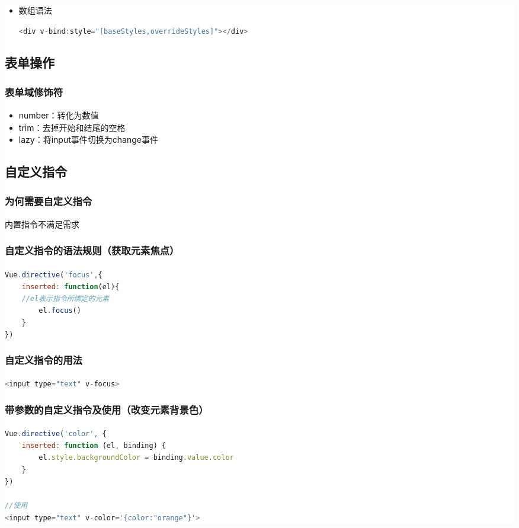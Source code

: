 - 数组语法

  ```js
  <div v-bind:style="[baseStyles,overrideStyles]"></div>
  ```



## 表单操作

### 表单域修饰符

- number：转化为数值
- trim：去掉开始和结尾的空格
- lazy：将input事件切换为change事件



## 自定义指令

### 为何需要自定义指令

内置指令不满足需求

### 自定义指令的语法规则（获取元素焦点）

```js
Vue.directive('focus',{
	inserted: function(el){
    //el表示指令所绑定的元素
		el.focus()
	}
})
```

### 自定义指令的用法

```js
<input type="text" v-focus>
```

### 带参数的自定义指令及使用（改变元素背景色）

```javascript
Vue.directive('color', {
    inserted: function (el, binding) {
        el.style.backgroundColor = binding.value.color
    }
})

//使用
<input type="text" v-color='{color:"orange"}'>
```


